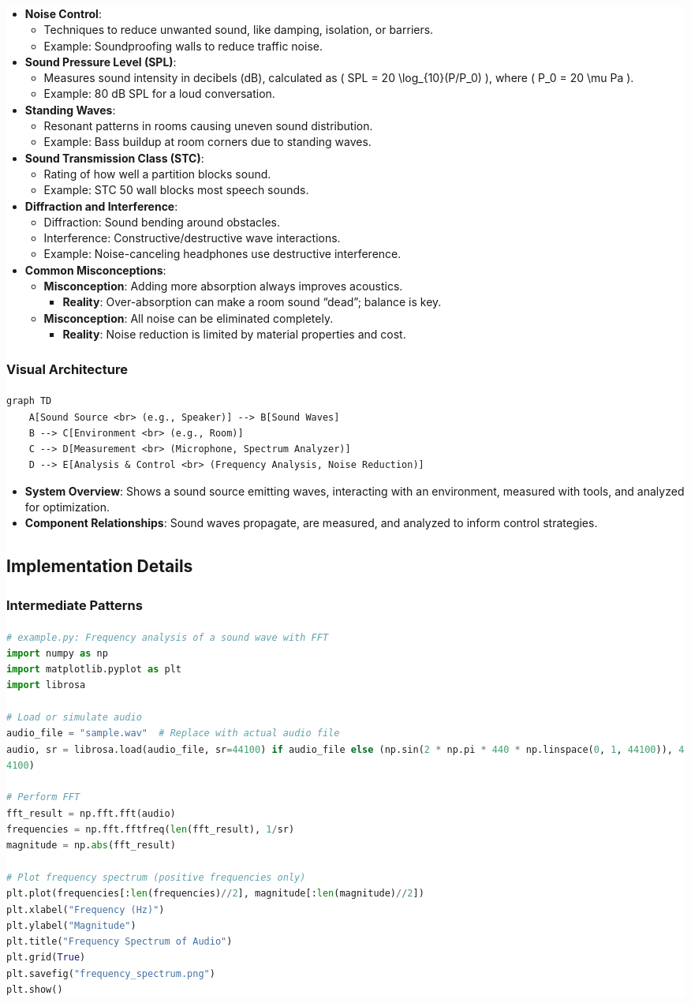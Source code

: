   - **Noise Control**:
    - Techniques to reduce unwanted sound, like damping, isolation, or barriers.
    - Example: Soundproofing walls to reduce traffic noise.
  - **Sound Pressure Level (SPL)**:
    - Measures sound intensity in decibels (dB), calculated as \( SPL = 20 \log_{10}(P/P_0) \), where \( P_0 = 20 \mu Pa \).
    - Example: 80 dB SPL for a loud conversation.
  - **Standing Waves**:
    - Resonant patterns in rooms causing uneven sound distribution.
    - Example: Bass buildup at room corners due to standing waves.
  - **Sound Transmission Class (STC)**:
    - Rating of how well a partition blocks sound.
    - Example: STC 50 wall blocks most speech sounds.
  - **Diffraction and Interference**:
    - Diffraction: Sound bending around obstacles.
    - Interference: Constructive/destructive wave interactions.
    - Example: Noise-canceling headphones use destructive interference.
- **Common Misconceptions**:
  - **Misconception**: Adding more absorption always improves acoustics.
    - **Reality**: Over-absorption can make a room sound “dead”; balance is key.
  - **Misconception**: All noise can be eliminated completely.
    - **Reality**: Noise reduction is limited by material properties and cost.

### Visual Architecture
```mermaid
graph TD
    A[Sound Source <br> (e.g., Speaker)] --> B[Sound Waves]
    B --> C[Environment <br> (e.g., Room)]
    C --> D[Measurement <br> (Microphone, Spectrum Analyzer)]
    D --> E[Analysis & Control <br> (Frequency Analysis, Noise Reduction)]
```
- **System Overview**: Shows a sound source emitting waves, interacting with an environment, measured with tools, and analyzed for optimization.
- **Component Relationships**: Sound waves propagate, are measured, and analyzed to inform control strategies.

## Implementation Details
### Intermediate Patterns
```python
# example.py: Frequency analysis of a sound wave with FFT
import numpy as np
import matplotlib.pyplot as plt
import librosa

# Load or simulate audio
audio_file = "sample.wav"  # Replace with actual audio file
audio, sr = librosa.load(audio_file, sr=44100) if audio_file else (np.sin(2 * np.pi * 440 * np.linspace(0, 1, 44100)), 44100)

# Perform FFT
fft_result = np.fft.fft(audio)
frequencies = np.fft.fftfreq(len(fft_result), 1/sr)
magnitude = np.abs(fft_result)

# Plot frequency spectrum (positive frequencies only)
plt.plot(frequencies[:len(frequencies)//2], magnitude[:len(magnitude)//2])
plt.xlabel("Frequency (Hz)")
plt.ylabel("Magnitude")
plt.title("Frequency Spectrum of Audio")
plt.grid(True)
plt.savefig("frequency_spectrum.png")
plt.show()

```